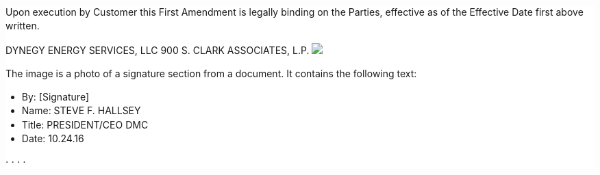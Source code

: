 Upon execution by Customer this First Amendment is legally binding on the Parties, effective as of the Effective Date first above written.

DYNEGY ENERGY SERVICES, LLC
900 S. CLARK ASSOCIATES, L.P.
![](images/img-1.jpeg)

The image is a photo of a signature section from a document. It contains the following text:

- By: [Signature]
- Name: STEVE F. HALLSEY
- Title: PRESIDENT/CEO DMC
- Date: 10.24.16

$\cdot$
$\cdot$
$\cdot$
$\cdot$
